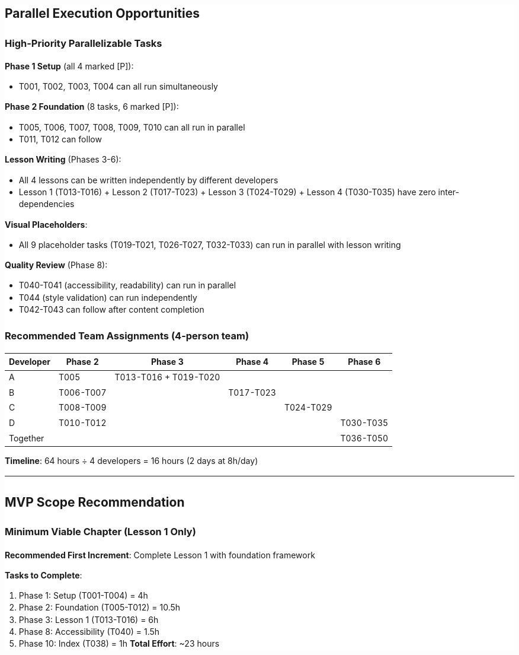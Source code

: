 
## Parallel Execution Opportunities

### High-Priority Parallelizable Tasks

**Phase 1 Setup** (all 4 marked [P]):
- T001, T002, T003, T004 can all run simultaneously

**Phase 2 Foundation** (8 tasks, 6 marked [P]):
- T005, T006, T007, T008, T009, T010 can all run in parallel
- T011, T012 can follow

**Lesson Writing** (Phases 3-6):
- All 4 lessons can be written independently by different developers
- Lesson 1 (T013-T016) + Lesson 2 (T017-T023) + Lesson 3 (T024-T029) + Lesson 4 (T030-T035) have zero inter-dependencies

**Visual Placeholders**:
- All 9 placeholder tasks (T019-T021, T026-T027, T032-T033) can run in parallel with lesson writing

**Quality Review** (Phase 8):
- T040-T041 (accessibility, readability) can run in parallel
- T044 (style validation) can run independently
- T042-T043 can follow after content completion

### Recommended Team Assignments (4-person team)

| Developer | Phase 2 | Phase 3 | Phase 4 | Phase 5 | Phase 6 |
|-----------|---------|---------|---------|---------|---------|
| A | T005 | T013-T016 + T019-T020 | | | |
| B | T006-T007 | | T017-T023 | | |
| C | T008-T009 | | | T024-T029 | |
| D | T010-T012 | | | | T030-T035 |
| Together | | | | | T036-T050 |

**Timeline**: 64 hours ÷ 4 developers = 16 hours (2 days at 8h/day)

---

## MVP Scope Recommendation

### Minimum Viable Chapter (Lesson 1 Only)

**Recommended First Increment**: Complete Lesson 1 with foundation framework

**Tasks to Complete**:
1. Phase 1: Setup (T001-T004) = 4h
2. Phase 2: Foundation (T005-T012) = 10.5h
3. Phase 3: Lesson 1 (T013-T016) = 6h
4. Phase 8: Accessibility (T040) = 1.5h
5. Phase 10: Index (T038) = 1h
**Total Effort**: ~23 hours
